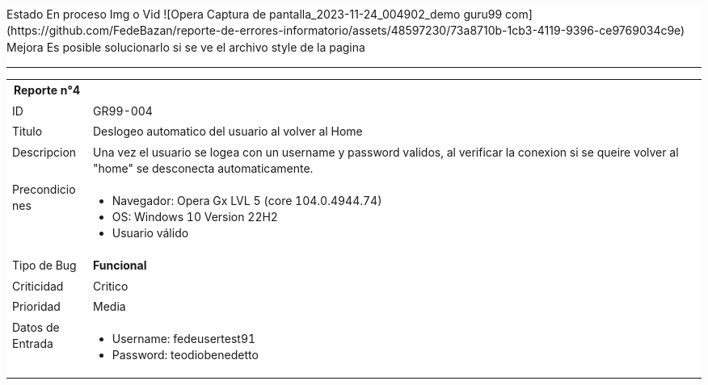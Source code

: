   <tr>
    <td>Estado</td>
    <td>En proceso</td>
  </tr>
  <tr>
    <td>Img o Vid</td>
    <td>
     ![Opera Captura de pantalla_2023-11-24_004902_demo guru99 com](https://github.com/FedeBazan/reporte-de-errores-informatorio/assets/48597230/73a8710b-1cb3-4119-9396-ce9769034c9e)
    </td>
<tr>
    <td>Mejora</td>
    <td>Es posible solucionarlo si se ve el archivo style de la pagina</td>
  </tr>
  </tr>
</table>

<hr>
<table>
  <tr>
    <th>Reporte n°4</th>
    <th></th>
  </tr>
  <tr>
    <td>ID</td>
    <td>GR99-004</td>
  </tr>
  <tr>
    <td>Titulo</td>
    <td>Deslogeo automatico del usuario al volver al Home</td>
  </tr>
  <tr>
    <td>Descripcion</td>
    <td>Una vez el usuario se logea con un username y password validos, al verificar la conexion 
     si se queire volver al "home" se desconecta automaticamente.</td>
  </tr>
  <tr>
    <td>Precondiciones</td>
    <td><ul>
     <li>Navegador: Opera Gx LVL 5 (core 104.0.4944.74)</li>
     <li>OS: Windows 10 Version 22H2</li>
     <li>Usuario válido</li>
    </ul> </td>
  </tr>
 <tr>
    <td>Tipo de Bug</td>
    <td><b>Funcional</b></td>
  </tr>
<tr>
    <td>Criticidad</td>
    <td>Critico</td>
  </tr>
  <tr>
    <td>Prioridad</td>
    <td>Media</td>
  </tr>
  <tr>
    <td>Datos de Entrada</td>
    <td>
     <ul>
      <li>Username: fedeusertest91</li>
      <li>Password: teodiobenedetto</li>
     </ul>
    </td>